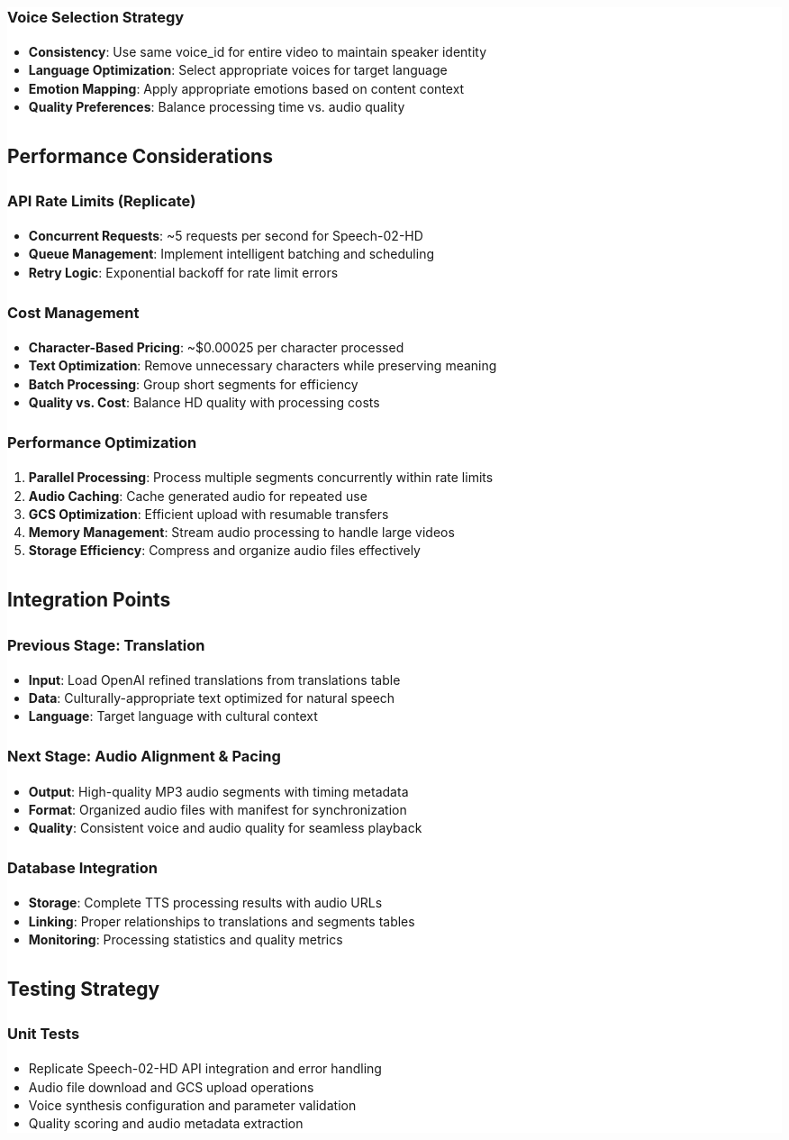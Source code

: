 ### Voice Selection Strategy
- **Consistency**: Use same voice_id for entire video to maintain speaker identity
- **Language Optimization**: Select appropriate voices for target language
- **Emotion Mapping**: Apply appropriate emotions based on content context
- **Quality Preferences**: Balance processing time vs. audio quality

## Performance Considerations

### API Rate Limits (Replicate)
- **Concurrent Requests**: ~5 requests per second for Speech-02-HD
- **Queue Management**: Implement intelligent batching and scheduling
- **Retry Logic**: Exponential backoff for rate limit errors

### Cost Management
- **Character-Based Pricing**: ~$0.00025 per character processed
- **Text Optimization**: Remove unnecessary characters while preserving meaning
- **Batch Processing**: Group short segments for efficiency
- **Quality vs. Cost**: Balance HD quality with processing costs

### Performance Optimization
1. **Parallel Processing**: Process multiple segments concurrently within rate limits
2. **Audio Caching**: Cache generated audio for repeated use
3. **GCS Optimization**: Efficient upload with resumable transfers
4. **Memory Management**: Stream audio processing to handle large videos
5. **Storage Efficiency**: Compress and organize audio files effectively

## Integration Points

### Previous Stage: Translation
- **Input**: Load OpenAI refined translations from translations table
- **Data**: Culturally-appropriate text optimized for natural speech
- **Language**: Target language with cultural context

### Next Stage: Audio Alignment & Pacing
- **Output**: High-quality MP3 audio segments with timing metadata
- **Format**: Organized audio files with manifest for synchronization
- **Quality**: Consistent voice and audio quality for seamless playback

### Database Integration
- **Storage**: Complete TTS processing results with audio URLs
- **Linking**: Proper relationships to translations and segments tables
- **Monitoring**: Processing statistics and quality metrics

## Testing Strategy

### Unit Tests
- Replicate Speech-02-HD API integration and error handling
- Audio file download and GCS upload operations
- Voice synthesis configuration and parameter validation
- Quality scoring and audio metadata extraction
